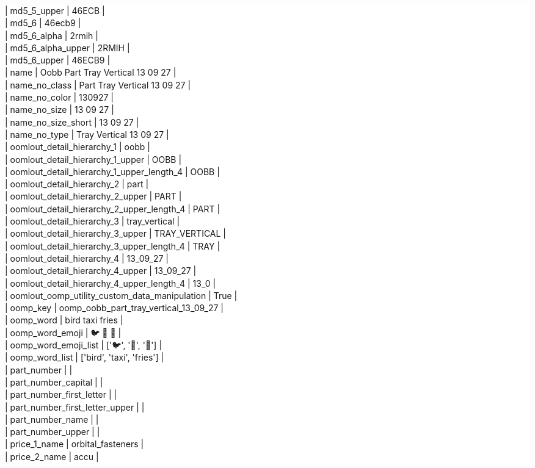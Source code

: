 | md5_5_upper | 46ECB |  
| md5_6 | 46ecb9 |  
| md5_6_alpha | 2rmih |  
| md5_6_alpha_upper | 2RMIH |  
| md5_6_upper | 46ECB9 |  
| name | Oobb Part Tray Vertical 13 09 27 |  
| name_no_class | Part Tray Vertical 13 09 27 |  
| name_no_color | 130927 |  
| name_no_size | 13 09 27 |  
| name_no_size_short | 13 09 27 |  
| name_no_type | Tray Vertical 13 09 27 |  
| oomlout_detail_hierarchy_1 | oobb |  
| oomlout_detail_hierarchy_1_upper | OOBB |  
| oomlout_detail_hierarchy_1_upper_length_4 | OOBB |  
| oomlout_detail_hierarchy_2 | part |  
| oomlout_detail_hierarchy_2_upper | PART |  
| oomlout_detail_hierarchy_2_upper_length_4 | PART |  
| oomlout_detail_hierarchy_3 | tray_vertical |  
| oomlout_detail_hierarchy_3_upper | TRAY_VERTICAL |  
| oomlout_detail_hierarchy_3_upper_length_4 | TRAY |  
| oomlout_detail_hierarchy_4 | 13_09_27 |  
| oomlout_detail_hierarchy_4_upper | 13_09_27 |  
| oomlout_detail_hierarchy_4_upper_length_4 | 13_0 |  
| oomlout_oomp_utility_custom_data_manipulation | True |  
| oomp_key | oomp_oobb_part_tray_vertical_13_09_27 |  
| oomp_word | bird taxi fries |  
| oomp_word_emoji | :bird: :taxi: :fries: |  
| oomp_word_emoji_list | [':bird:', ':taxi:', ':fries:'] |  
| oomp_word_list | ['bird', 'taxi', 'fries'] |  
| part_number |  |  
| part_number_capital |  |  
| part_number_first_letter |  |  
| part_number_first_letter_upper |  |  
| part_number_name |  |  
| part_number_upper |  |  
| price_1_name | orbital_fasteners |  
| price_2_name | accu |  